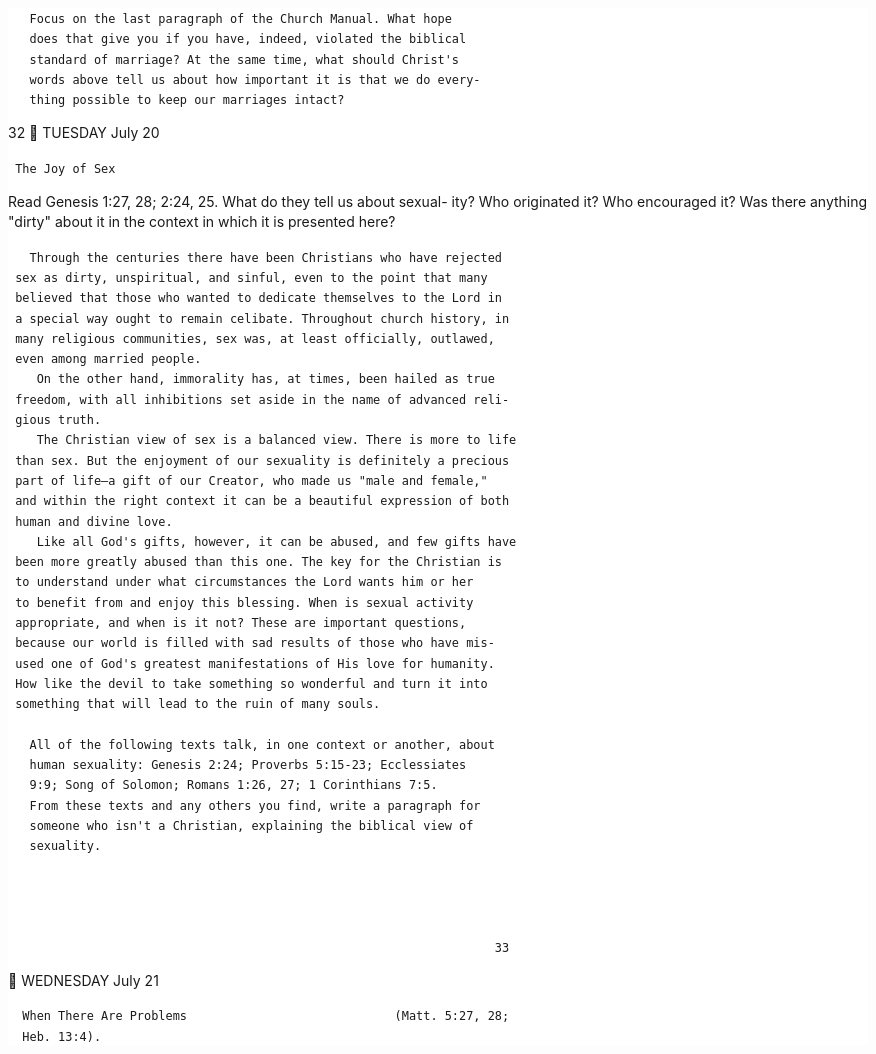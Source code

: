        Focus on the last paragraph of the Church Manual. What hope
       does that give you if you have, indeed, violated the biblical
       standard of marriage? At the same time, what should Christ's
       words above tell us about how important it is that we do every-
       thing possible to keep our marriages intact?

32
              TUESDAY July 20


     The Joy of Sex
Read Genesis 1:27, 28; 2:24, 25. What do they tell us about sexual-
     ity? Who originated it? Who encouraged it? Was there anything
     "dirty" about it in the context in which it is presented here?




       Through the centuries there have been Christians who have rejected
     sex as dirty, unspiritual, and sinful, even to the point that many
     believed that those who wanted to dedicate themselves to the Lord in
     a special way ought to remain celibate. Throughout church history, in
     many religious communities, sex was, at least officially, outlawed,
     even among married people.
        On the other hand, immorality has, at times, been hailed as true
     freedom, with all inhibitions set aside in the name of advanced reli-
     gious truth.
        The Christian view of sex is a balanced view. There is more to life
     than sex. But the enjoyment of our sexuality is definitely a precious
     part of life—a gift of our Creator, who made us "male and female,"
     and within the right context it can be a beautiful expression of both
     human and divine love.
        Like all God's gifts, however, it can be abused, and few gifts have
     been more greatly abused than this one. The key for the Christian is
     to understand under what circumstances the Lord wants him or her
     to benefit from and enjoy this blessing. When is sexual activity
     appropriate, and when is it not? These are important questions,
     because our world is filled with sad results of those who have mis-
     used one of God's greatest manifestations of His love for humanity.
     How like the devil to take something so wonderful and turn it into
     something that will lead to the ruin of many souls.

       All of the following texts talk, in one context or another, about
       human sexuality: Genesis 2:24; Proverbs 5:15-23; Ecclessiates
       9:9; Song of Solomon; Romans 1:26, 27; 1 Corinthians 7:5.
       From these texts and any others you find, write a paragraph for
       someone who isn't a Christian, explaining the biblical view of
       sexuality.




                                                                        33
          WEDNESDAY July 21


      When There Are Problems                             (Matt. 5:27, 28;
      Heb. 13:4).
